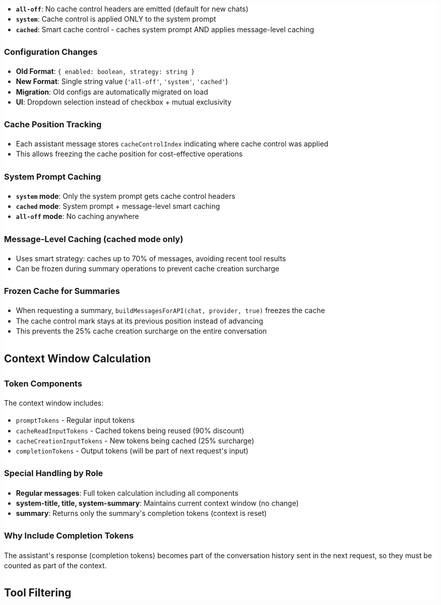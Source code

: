 - **`all-off`**: No cache control headers are emitted (default for new chats)
- **`system`**: Cache control is applied ONLY to the system prompt
- **`cached`**: Smart cache control - caches system prompt AND applies message-level caching

### Configuration Changes
- **Old Format**: `{ enabled: boolean, strategy: string }`
- **New Format**: Single string value (`'all-off'`, `'system'`, `'cached'`)
- **Migration**: Old configs are automatically migrated on load
- **UI**: Dropdown selection instead of checkbox + mutual exclusivity

### Cache Position Tracking
- Each assistant message stores `cacheControlIndex` indicating where cache control was applied
- This allows freezing the cache position for cost-effective operations

### System Prompt Caching
- **`system` mode**: Only the system prompt gets cache control headers
- **`cached` mode**: System prompt + message-level smart caching
- **`all-off` mode**: No caching anywhere

### Message-Level Caching (cached mode only)
- Uses smart strategy: caches up to 70% of messages, avoiding recent tool results
- Can be frozen during summary operations to prevent cache creation surcharge

### Frozen Cache for Summaries
- When requesting a summary, `buildMessagesForAPI(chat, provider, true)` freezes the cache
- The cache control mark stays at its previous position instead of advancing
- This prevents the 25% cache creation surcharge on the entire conversation

## Context Window Calculation

### Token Components
The context window includes:
- `promptTokens` - Regular input tokens
- `cacheReadInputTokens` - Cached tokens being reused (90% discount)
- `cacheCreationInputTokens` - New tokens being cached (25% surcharge)
- `completionTokens` - Output tokens (will be part of next request's input)

### Special Handling by Role
- **Regular messages**: Full token calculation including all components
- **system-title, title, system-summary**: Maintains current context window (no change)
- **summary**: Returns only the summary's completion tokens (context is reset)

### Why Include Completion Tokens
The assistant's response (completion tokens) becomes part of the conversation history sent in the next request, so they must be counted as part of the context.

## Tool Filtering
